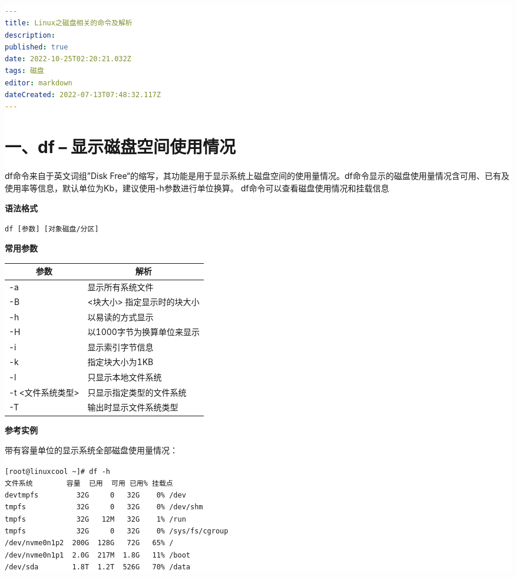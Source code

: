 ```yaml
---
title: Linux之磁盘相关的命令及解析
description: 
published: true
date: 2022-10-25T02:20:21.032Z
tags: 磁盘
editor: markdown
dateCreated: 2022-07-13T07:48:32.117Z
---
```


# 一、df – 显示磁盘空间使用情况

df命令来自于英文词组”Disk Free“的缩写，其功能是用于显示系统上磁盘空间的使用量情况。df命令显示的磁盘使用量情况含可用、已有及使用率等信息，默认单位为Kb，建议使用-h参数进行单位换算。
df命令可以查看磁盘使用情况和挂载信息

**语法格式**

`df [参数] [对象磁盘/分区]`


**常用参数**

| 参数              | 解析                        |
| ----------------- | --------------------------- |
| -a                | 显示所有系统文件            |
| -B                | <块大小> 指定显示时的块大小 |
| -h                | 以易读的方式显示            |
| -H                | 以1000字节为换算单位来显示  |
| -i                | 显示索引字节信息            |
| -k                | 指定块大小为1KB             |
| -l                | 只显示本地文件系统          |
| -t <文件系统类型> | 只显示指定类型的文件系统    |
| -T                | 输出时显示文件系统类型      |

**参考实例**

带有容量单位的显示系统全部磁盘使用量情况：

```
[root@linuxcool ~]# df -h
文件系统        容量  已用  可用 已用% 挂载点
devtmpfs         32G     0   32G    0% /dev
tmpfs            32G     0   32G    0% /dev/shm
tmpfs            32G   12M   32G    1% /run
tmpfs            32G     0   32G    0% /sys/fs/cgroup
/dev/nvme0n1p2  200G  128G   72G   65% /
/dev/nvme0n1p1  2.0G  217M  1.8G   11% /boot
/dev/sda        1.8T  1.2T  526G   70% /data
```
